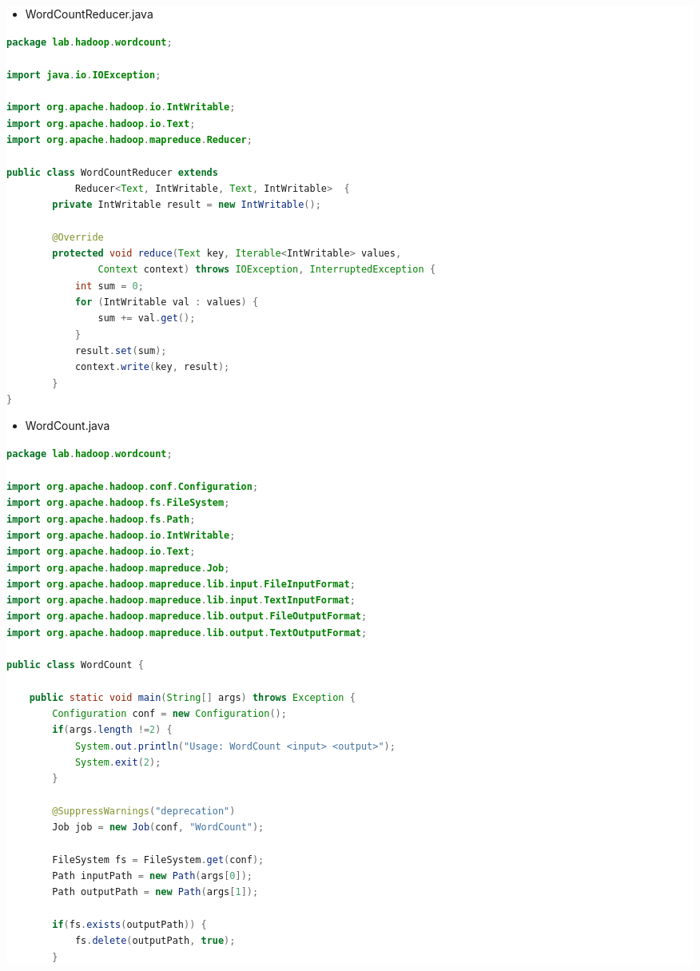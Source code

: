 

- WordCountReducer.java

```java
package lab.hadoop.wordcount;

import java.io.IOException;

import org.apache.hadoop.io.IntWritable;
import org.apache.hadoop.io.Text;
import org.apache.hadoop.mapreduce.Reducer;

public class WordCountReducer extends
			Reducer<Text, IntWritable, Text, IntWritable>  {
		private IntWritable result = new IntWritable();

		@Override
		protected void reduce(Text key, Iterable<IntWritable> values,
				Context context) throws IOException, InterruptedException {
			int sum = 0;
			for (IntWritable val : values) {
				sum += val.get();
			}
			result.set(sum);
			context.write(key, result);
		}
}
```



- WordCount.java

```java
package lab.hadoop.wordcount;

import org.apache.hadoop.conf.Configuration;
import org.apache.hadoop.fs.FileSystem;
import org.apache.hadoop.fs.Path;
import org.apache.hadoop.io.IntWritable;
import org.apache.hadoop.io.Text;
import org.apache.hadoop.mapreduce.Job;
import org.apache.hadoop.mapreduce.lib.input.FileInputFormat;
import org.apache.hadoop.mapreduce.lib.input.TextInputFormat;
import org.apache.hadoop.mapreduce.lib.output.FileOutputFormat;
import org.apache.hadoop.mapreduce.lib.output.TextOutputFormat;

public class WordCount {

	public static void main(String[] args) throws Exception {
		Configuration conf = new Configuration();
		if(args.length !=2) {
			System.out.println("Usage: WordCount <input> <output>");
			System.exit(2);
		}		
		
		@SuppressWarnings("deprecation")
		Job job = new Job(conf, "WordCount");
		
		FileSystem fs = FileSystem.get(conf);
		Path inputPath = new Path(args[0]);
		Path outputPath = new Path(args[1]);
		
		if(fs.exists(outputPath)) {
			fs.delete(outputPath, true);
		}
```